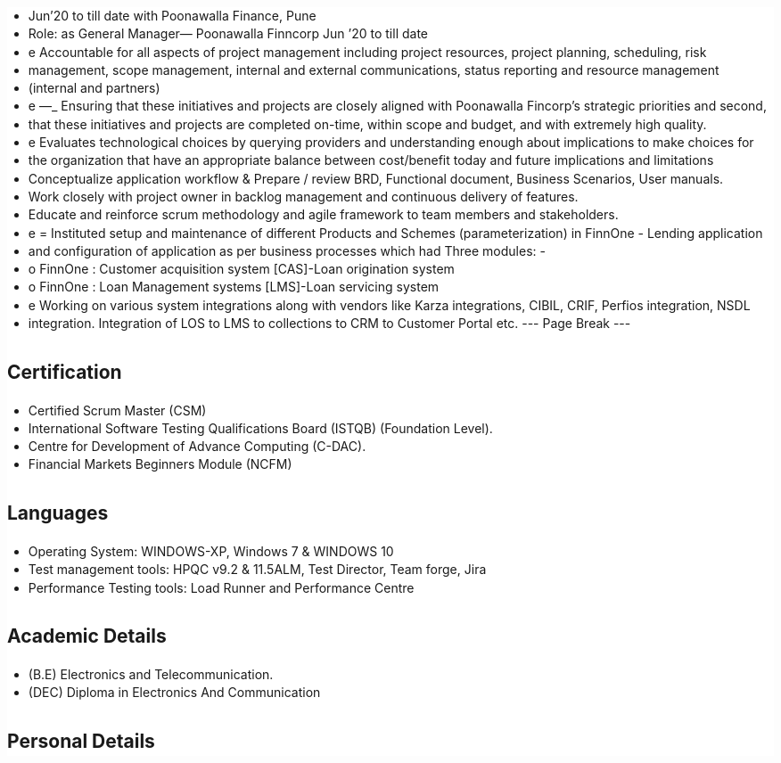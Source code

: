 * Jun’20 to till date with Poonawalla Finance, Pune
* Role: as General Manager— Poonawalla Finncorp Jun ’20 to till date
* e Accountable for all aspects of project management including project resources, project planning, scheduling, risk
* management, scope management, internal and external communications, status reporting and resource management
* (internal and partners)
* e —_ Ensuring that these initiatives and projects are closely aligned with Poonawalla Fincorp’s strategic priorities and second,
* that these initiatives and projects are completed on-time, within scope and budget, and with extremely high quality.
* e Evaluates technological choices by querying providers and understanding enough about implications to make choices for
* the organization that have an appropriate balance between cost/benefit today and future implications and limitations
* Conceptualize application workflow & Prepare / review BRD, Functional document, Business Scenarios, User manuals.
* Work closely with project owner in backlog management and continuous delivery of features.
* Educate and reinforce scrum methodology and agile framework to team members and stakeholders.
* e = Instituted setup and maintenance of different Products and Schemes (parameterization) in FinnOne - Lending application
* and configuration of application as per business processes which had Three modules: -
* o  FinnOne : Customer acquisition system [CAS]-Loan origination system
* o  FinnOne : Loan Management systems [LMS]-Loan servicing system
* e Working on various system integrations along with vendors like Karza integrations, CIBIL, CRIF, Perfios integration, NSDL
* integration. Integration of LOS to LMS to collections to CRM to Customer Portal etc.
--- Page Break ---


## Certification

* Certified Scrum Master (CSM)
* International Software Testing Qualifications Board (ISTQB) (Foundation Level).
* Centre for Development of Advance Computing (C-DAC).
* Financial Markets Beginners Module (NCFM)


## Languages

* Operating System: WINDOWS-XP, Windows 7 & WINDOWS 10
* Test management tools: HPQC v9.2 & 11.5ALM, Test Director, Team forge, Jira
* Performance Testing tools: Load Runner and Performance Centre


## Academic Details

* (B.E) Electronics and Telecommunication.
* (DEC) Diploma in Electronics And Communication


## Personal Details
